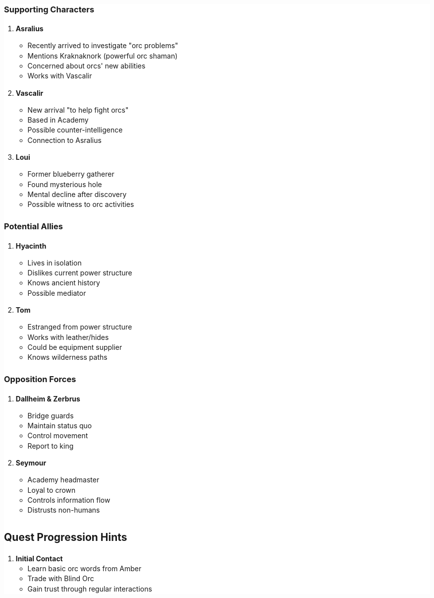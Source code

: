 ### Supporting Characters

1. **Asralius**
   - Recently arrived to investigate "orc problems"
   - Mentions Kraknaknork (powerful orc shaman)
   - Concerned about orcs' new abilities
   - Works with Vascalir

2. **Vascalir**
   - New arrival "to help fight orcs"
   - Based in Academy
   - Possible counter-intelligence
   - Connection to Asralius

3. **Loui**
   - Former blueberry gatherer
   - Found mysterious hole
   - Mental decline after discovery
   - Possible witness to orc activities

### Potential Allies

1. **Hyacinth**
   - Lives in isolation
   - Dislikes current power structure
   - Knows ancient history
   - Possible mediator

2. **Tom**
   - Estranged from power structure
   - Works with leather/hides
   - Could be equipment supplier
   - Knows wilderness paths

### Opposition Forces

1. **Dallheim & Zerbrus**
   - Bridge guards
   - Maintain status quo
   - Control movement
   - Report to king

2. **Seymour**
   - Academy headmaster
   - Loyal to crown
   - Controls information flow
   - Distrusts non-humans

## Quest Progression Hints

1. **Initial Contact**
   - Learn basic orc words from Amber
   - Trade with Blind Orc
   - Gain trust through regular interactions

